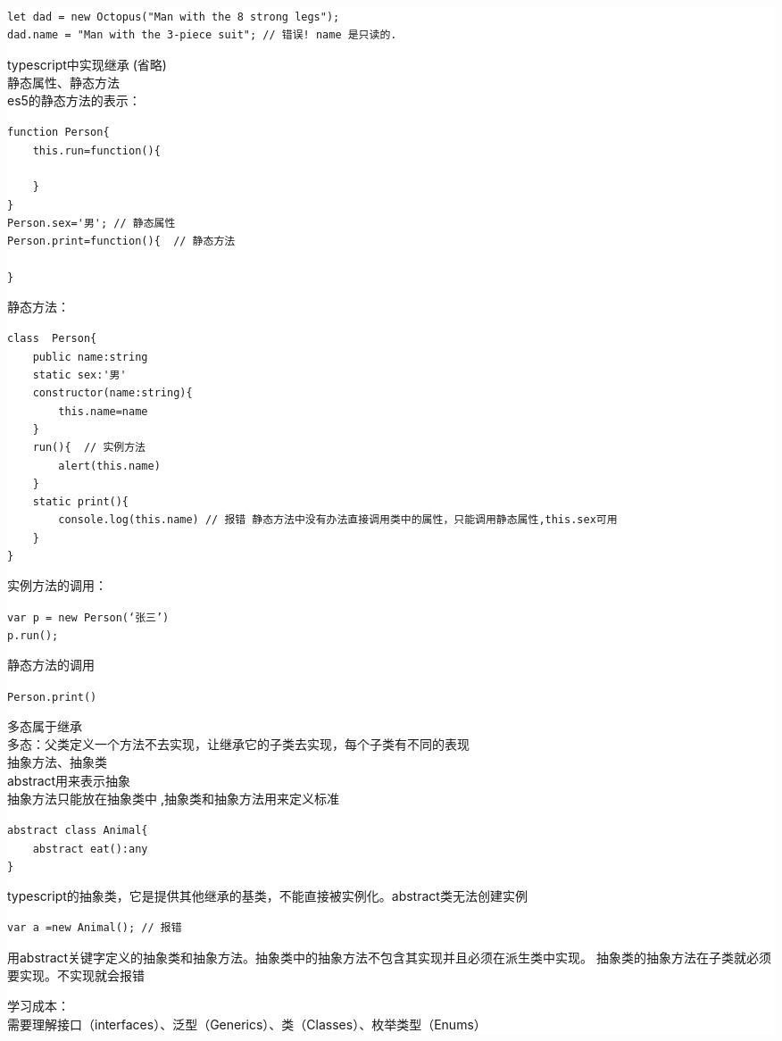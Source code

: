 ```
let dad = new Octopus("Man with the 8 strong legs");
dad.name = "Man with the 3-piece suit"; // 错误! name 是只读的.
```
typescript中实现继承  (省略)  
静态属性、静态方法  
es5的静态方法的表示：  
```
function Person{
	this.run=function(){
        
    }
}
Person.sex='男'; // 静态属性
Person.print=function(){  // 静态方法

}
```

静态方法：  
```
class  Person{
	public name:string
	static sex:'男'
	constructor(name:string){
		this.name=name
    }
    run(){  // 实例方法
        alert(this.name)
    }
    static print(){
        console.log(this.name) // 报错 静态方法中没有办法直接调用类中的属性，只能调用静态属性,this.sex可用
    }
}
```
实例方法的调用：  
```
var p = new Person(‘张三’)
p.run();
```
静态方法的调用
```
Person.print()
```

多态属于继承  
多态：父类定义一个方法不去实现，让继承它的子类去实现，每个子类有不同的表现  
抽象方法、抽象类  
abstract用来表示抽象    
抽象方法只能放在抽象类中  ,抽象类和抽象方法用来定义标准
```
abstract class Animal{
	abstract eat():any
}
```
typescript的抽象类，它是提供其他继承的基类，不能直接被实例化。abstract类无法创建实例  
```
var a =new Animal(); // 报错
```
用abstract关键字定义的抽象类和抽象方法。抽象类中的抽象方法不包含其实现并且必须在派生类中实现。
抽象类的抽象方法在子类就必须要实现。不实现就会报错    

  
学习成本：  
需要理解接口（interfaces）、泛型（Generics）、类（Classes）、枚举类型（Enums）
